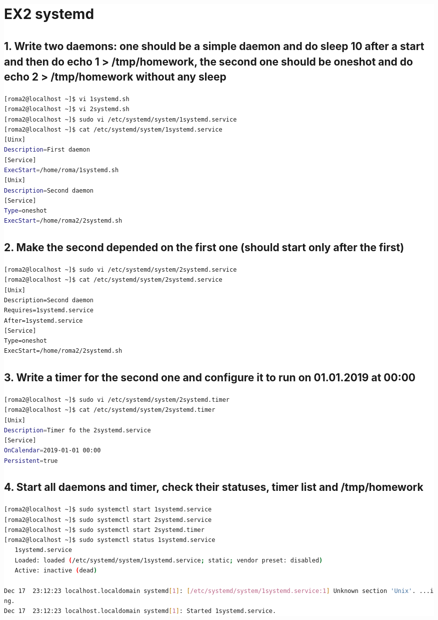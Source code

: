# EX2 systemd
## 1. Write two daemons: one should be a simple daemon and do sleep 10 after a start and then do echo 1 > /tmp/homework, the second one should be oneshot and do echo 2 > /tmp/homework without any sleep
```bash
[roma2@localhost ~]$ vi 1systemd.sh
[roma2@localhost ~]$ vi 2systemd.sh
[roma2@localhost ~]$ sudo vi /etc/systemd/system/1systemd.service
[roma2@localhost ~]$ cat /etc/systemd/system/1systemd.service
[Uinx]
Description=First daemon
[Service]
ExecStart=/home/roma/1systemd.sh
[Unix]
Description=Second daemon
[Service]
Type=oneshot
ExecStart=/home/roma2/2systemd.sh
```
## 2. Make the second depended on the first one (should start only after the first)
```
[roma2@localhost ~]$ sudo vi /etc/systemd/system/2systemd.service
[roma2@localhost ~]$ cat /etc/systemd/system/2systemd.service
[Unix]
Description=Second daemon
Requires=1systemd.service
After=1systemd.service
[Service]
Type=oneshot
ExecStart=/home/roma2/2systemd.sh
```

## 3. Write a timer for the second one and configure it to run on 01.01.2019 at 00:00
```bash
[roma2@localhost ~]$ sudo vi /etc/systemd/system/2systemd.timer
[roma2@localhost ~]$ cat /etc/systemd/system/2systemd.timer
[Unix]
Description=Timer fo the 2systemd.service
[Service]
OnCalendar=2019-01-01 00:00
Persistent=true
```
## 4. Start all daemons and timer, check their statuses, timer list and /tmp/homework
```bash
[roma2@localhost ~]$ sudo systemctl start 1systemd.service
[roma2@localhost ~]$ sudo systemctl start 2systemd.service
[roma2@localhost ~]$ sudo systemctl start 2systemd.timer
[roma2@localhost ~]$ sudo systemctl status 1systemd.service
   1systemd.service
   Loaded: loaded (/etc/systemd/system/1systemd.service; static; vendor preset: disabled)
   Active: inactive (dead)

Dec 17  23:12:23 localhost.localdomain systemd[1]: [/etc/systemd/system/1systemd.service:1] Unknown section 'Unix'. ...ing.
Dec 17  23:12:23 localhost.localdomain systemd[1]: Started 1systemd.service.
```